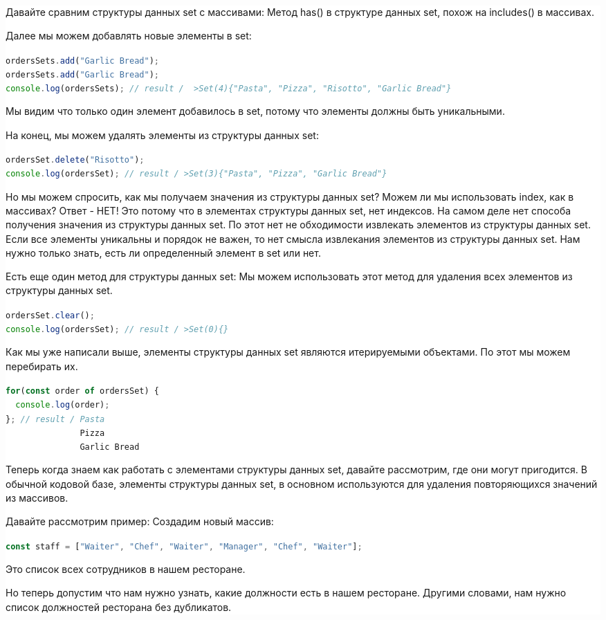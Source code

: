 Давайте сравним структуры данных set с массивами: Метод has() в структуре данных set, похож на includes() в массивах.

Далее мы можем добавлять новые элементы в set:

```javascript
ordersSets.add("Garlic Bread");
ordersSets.add("Garlic Bread");
console.log(ordersSets); // result /  >Set(4){"Pasta", "Pizza", "Risotto", "Garlic Bread"}
```

Мы видим что только один элемент добавилось в set, потому что элементы должны быть уникальными.

На конец, мы можем удалять элементы из структуры данных set:

```javascript
ordersSet.delete("Risotto");
console.log(ordersSet); // result / >Set(3){"Pasta", "Pizza", "Garlic Bread"}
```

Но мы можем спросить, как мы получаем значения из структуры данных set? Можем ли мы использовать index, как в массивах? Ответ - НЕТ! Это потому что в элементах структуры данных set, нет индексов. На самом деле нет способа получения значения из структуры данных set. По этот нет не обходимости извлекать элементов из структуры данных set. Если все элементы уникальны и порядок не важен, то нет смысла извлекания элементов из структуры данных set. Нам нужно только знать, есть ли определенный элемент в set или нет.

Есть еще один метод для структуры данных set: Мы можем использовать этот метод для удаления всех элементов из структуры данных set.

```javascript
ordersSet.clear();
console.log(ordersSet); // result / >Set(0){}
```

Как мы уже написали выше, элементы структуры данных set являются итерируемыми объектами. По этот мы можем перебирать их.

```javascript
for(const order of ordersSet) {
  console.log(order);
}; // result / Pasta
               Pizza
               Garlic Bread
```

Теперь когда знаем как работать с элементами структуры данных set, давайте рассмотрим, где они могут пригодится. В обычной кодовой базе, элементы структуры данных set, в основном используются для удаления повторяющихся значений из массивов.

Давайте рассмотрим пример: Создадим новый массив:

```javascript
const staff = ["Waiter", "Chef", "Waiter", "Manager", "Chef", "Waiter"];
```

Это список всех сотрудников в нашем ресторане.

Но теперь допустим что нам нужно узнать, какие должности есть в нашем ресторане. Другими словами, нам нужно список должностей ресторана без дубликатов.
